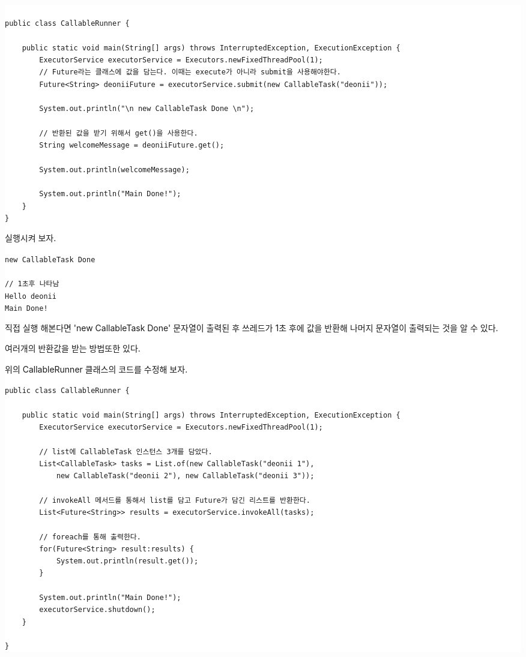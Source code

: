 ```

public class CallableRunner {

    public static void main(String[] args) throws InterruptedException, ExecutionException {
        ExecutorService executorService = Executors.newFixedThreadPool(1);
        // Future라는 클래스에 값을 담는다. 이때는 execute가 아니라 submit을 사용해야한다.
        Future<String> deoniiFuture = executorService.submit(new CallableTask("deonii"));

        System.out.println("\n new CallableTask Done \n");

        // 반환된 값을 받기 위해서 get()을 사용한다.
        String welcomeMessage = deoniiFuture.get();

        System.out.println(welcomeMessage);

        System.out.println("Main Done!");
    }
}
```

실행시켜 보자.

```
new CallableTask Done

// 1초후 나타남
Hello deonii
Main Done!
```

직접 실행 해본다면 'new CallableTask Done' 문자열이 출력된 후 쓰레드가 1초 후에 값을 반환해 나머지 문자열이 출력되는 것을 알 수 있다.

여러개의 반환값을 받는 방법또한 있다.

위의 CallableRunner 클래스의 코드를 수정해 보자.

```
public class CallableRunner {

    public static void main(String[] args) throws InterruptedException, ExecutionException {
        ExecutorService executorService = Executors.newFixedThreadPool(1);

        // list에 CallableTask 인스턴스 3개를 담았다.
        List<CallableTask> tasks = List.of(new CallableTask("deonii 1"),
            new CallableTask("deonii 2"), new CallableTask("deonii 3"));

        // invokeAll 메서드를 통해서 list를 담고 Future가 담긴 리스트를 반환한다.
        List<Future<String>> results = executorService.invokeAll(tasks);

        // foreach를 통해 출력한다.
        for(Future<String> result:results) {
            System.out.println(result.get());
        }

        System.out.println("Main Done!");
        executorService.shutdown();
    }

}
```
